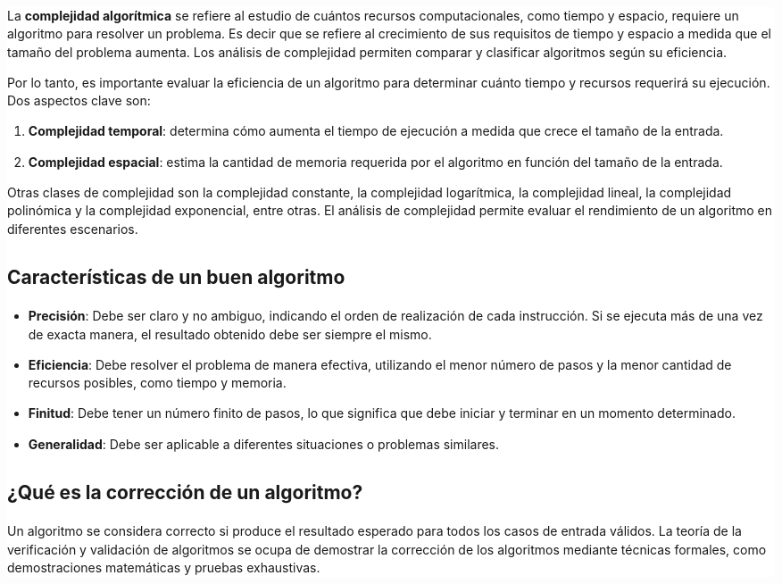 La **complejidad algorítmica** se refiere al estudio de cuántos recursos computacionales, como tiempo y espacio, requiere un algoritmo para resolver un problema. Es decir que se refiere al crecimiento de sus requisitos de tiempo y espacio a medida que el tamaño del problema aumenta.
Los análisis de complejidad permiten comparar y clasificar algoritmos según su eficiencia.

Por lo tanto, es importante evaluar la eficiencia de un algoritmo para determinar cuánto tiempo y recursos requerirá su ejecución. Dos aspectos clave son:

1. **Complejidad temporal**: determina cómo aumenta el tiempo de ejecución a medida que crece el tamaño de la entrada.

2. **Complejidad espacial**: estima la cantidad de memoria requerida por el algoritmo en función del tamaño de la entrada.

Otras clases de complejidad son la complejidad constante, la complejidad logarítmica, la complejidad lineal, la complejidad polinómica y la complejidad exponencial, entre otras. El análisis de complejidad permite evaluar el rendimiento de un algoritmo en diferentes escenarios.

## Características de un buen algoritmo

* **Precisión**: Debe ser claro y no ambiguo, indicando el orden de realización de cada instrucción. Si se ejecuta más de una vez de exacta manera, el resultado obtenido debe ser siempre el mismo.

* **Eficiencia**: Debe resolver el problema de manera efectiva, utilizando el menor número de pasos y la menor cantidad de recursos posibles, como tiempo y memoria.

* **Finitud**: Debe tener un número finito de pasos, lo que significa que debe iniciar y terminar en un momento determinado.

* **Generalidad**: Debe ser aplicable a diferentes situaciones o problemas similares.

## ¿Qué es la corrección de un algoritmo?

Un algoritmo se considera correcto si produce el resultado esperado para todos los casos de entrada válidos. 
La teoría de la verificación y validación de algoritmos se ocupa de demostrar la corrección de los algoritmos mediante técnicas formales, como demostraciones matemáticas y pruebas exhaustivas.

